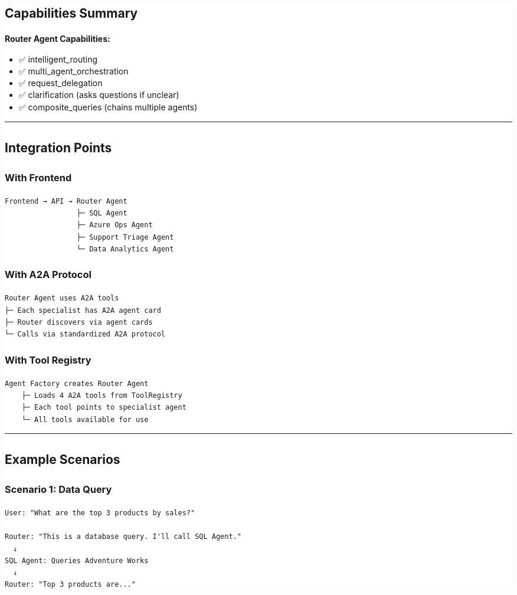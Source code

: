 
## Capabilities Summary

**Router Agent Capabilities:**
- ✅ intelligent_routing
- ✅ multi_agent_orchestration  
- ✅ request_delegation
- ✅ clarification (asks questions if unclear)
- ✅ composite_queries (chains multiple agents)

---

## Integration Points

### With Frontend
```
Frontend → API → Router Agent
                 ├─ SQL Agent
                 ├─ Azure Ops Agent
                 ├─ Support Triage Agent
                 └─ Data Analytics Agent
```

### With A2A Protocol
```
Router Agent uses A2A tools
├─ Each specialist has A2A agent card
├─ Router discovers via agent cards
└─ Calls via standardized A2A protocol
```

### With Tool Registry
```
Agent Factory creates Router Agent
    ├─ Loads 4 A2A tools from ToolRegistry
    ├─ Each tool points to specialist agent
    └─ All tools available for use
```

---

## Example Scenarios

### Scenario 1: Data Query
```
User: "What are the top 3 products by sales?"

Router: "This is a database query. I'll call SQL Agent."
  ↓
SQL Agent: Queries Adventure Works
  ↓
Router: "Top 3 products are..."
```
